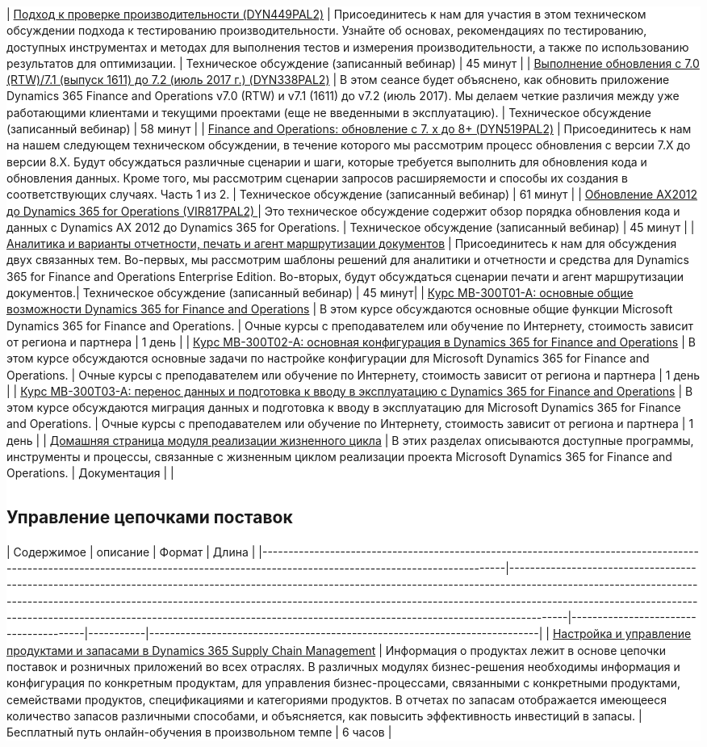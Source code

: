 | [Подход к проверке производительности (DYN449PAL2)](https://community.dynamics.com/365/b/techtalks/posts/performance-testing-approach-april-30-2018) | Присоединитесь к нам для участия в этом техническом обсуждении подхода к тестированию производительности. Узнайте об основах, рекомендациях по тестированию, доступных инструментах и методах для выполнения тестов и измерения производительности, а также по использованию результатов для оптимизации. | Техническое обсуждение (записанный вебинар) | 45 минут |
| [Выполнение обновления с 7.0 (RTW)/7.1 (выпуск 1611) до 7.2 (июль 2017 г.) (DYN338PAL2)](https://community.dynamics.com/365/b/techtalks/posts/how-to-upgrade-to-7-2-july-2017-from-7-0-rtw-7-1-release-1611-august-3-2017) | В этом сеансе будет объяснено, как обновить приложение Dynamics 365 Finance and Operations v7.0 (RTW) и v7.1 (1611) до v7.2 (июль 2017). Мы делаем четкие различия между уже работающими клиентами и текущими проектами (еще не введенными в эксплуатацию). | Техническое обсуждение (записанный вебинар) | 58 минут |
| [Finance and Operations: обновление с 7. x до 8+ (DYN519PAL2)](https://community.dynamics.com/365/b/techtalks/posts/finance-and-operations-upgrading-from-7-x-to-8-10-30-18) | Присоединитесь к нам на нашем следующем техническом обсуждении, в течение которого мы рассмотрим процесс обновления с версии 7.X до версии 8.X. Будут обсуждаться различные сценарии и шаги, которые требуется выполнить для обновления кода и обновления данных. Кроме того, мы рассмотрим сценарии запросов расширяемости и способы их создания в соответствующих случаях. Часть 1 из 2. | Техническое обсуждение (записанный вебинар) | 61 минут |
| [Обновление AX2012 до Dynamics 365 for Operations (VIR817PAL2) ](https://community.dynamics.com/365/b/techtalks/posts/ax2012-to-dynamics-365-for-operations-upgrade-april-20-2017) | Это техническое обсуждение содержит обзор порядка обновления кода и данных с Dynamics AX 2012 до Dynamics 365 for Operations. | Техническое обсуждение (записанный вебинар) | 45 минут |
| [Аналитика и варианты отчетности, печать и агент маршрутизации документов](https://community.dynamics.com/365/b/techtalks/posts/analytics-amp-reporting-options-printing-and-the-document-routing-agent-february-8-2018) | Присоединитесь к нам для обсуждения двух связанных тем. Во-первых, мы рассмотрим шаблоны решений для аналитики и отчетности и средства для Dynamics 365 for Finance and Operations Enterprise Edition. Во-вторых, будут обсуждаться сценарии печати и агент маршрутизации документов.| Техническое обсуждение (записанный вебинар)  | 45 минут|
| [Курс MB-300T01-A: основные общие возможности Dynamics 365 for Finance and Operations](https://www.microsoft.com/learning/course.aspx?cid=MB-300T01) | В этом курсе обсуждаются основные общие функции Microsoft Dynamics 365 for Finance and Operations. | Очные курсы с преподавателем или обучение по Интернету, стоимость зависит от региона и партнера | 1 день |
| [Курс MB-300T02-A: основная конфигурация в Dynamics 365 for Finance and Operations](https://www.microsoft.com/learning/course.aspx?cid=MB-300T02) | В этом курсе обсуждаются основные задачи по настройке конфигурации для Microsoft Dynamics 365 for Finance and Operations. | Очные курсы с преподавателем или обучение по Интернету, стоимость зависит от региона и партнера | 1 день |
| [Курс MB-300T03-A: перенос данных и подготовка к вводу в эксплуатацию с Dynamics 365 for Finance and Operations](https://www.microsoft.com/learning/course.aspx?cid=MB-300T03) | В этом курсе обсуждаются миграция данных и подготовка к вводу в эксплуатацию для Microsoft Dynamics 365 for Finance and Operations. | Очные курсы с преподавателем или обучение по Интернету, стоимость зависит от региона и партнера | 1 день |
| [Домашняя страница модуля реализации жизненного цикла](https://docs.microsoft.com/dynamics365/unified-operations/fin-and-ops/imp-lifecycle/implementation-lifecycle) | В этих разделах описываются доступные программы, инструменты и процессы, связанные с жизненным циклом реализации проекта Microsoft Dynamics 365 for Finance and Operations. | Документация | |

## <a name="supply-chain-management"></a>Управление цепочками поставок<a name="supply-chain-management"></a>

| Содержимое  | описание  | Формат | Длина    |
|------------------------------------------------------------------------------------------------------------------------------------------------------------------------------------|--------------------------------------------------------------------------------------------------------------------------------------------------------------------------------------------------------------------------------------------------------------------------------------------------------------------------------------------------------------------------------------------------------------------------|---------------------------------------|-----------|---------------------------------------------------------------------------|
| [Настройка и управление продуктами и запасами в Dynamics 365 Supply Chain Management](https://docs.microsoft.com/learn/paths/configure-manage-products-inventory-dyn365-supply-chain-mgmt/) | Информация о продуктах лежит в основе цепочки поставок и розничных приложений во всех отраслях. В различных модулях бизнес-решения необходимы информация и конфигурация по конкретным продуктам, для управления бизнес-процессами, связанными с конкретными продуктами, семействами продуктов, спецификациями и категориями продуктов. В отчетах по запасам отображается имеющееся количество запасов различными способами, и объясняется, как повысить эффективность инвестиций в запасы. | Бесплатный путь онлайн-обучения в произвольном темпе | 6 часов |